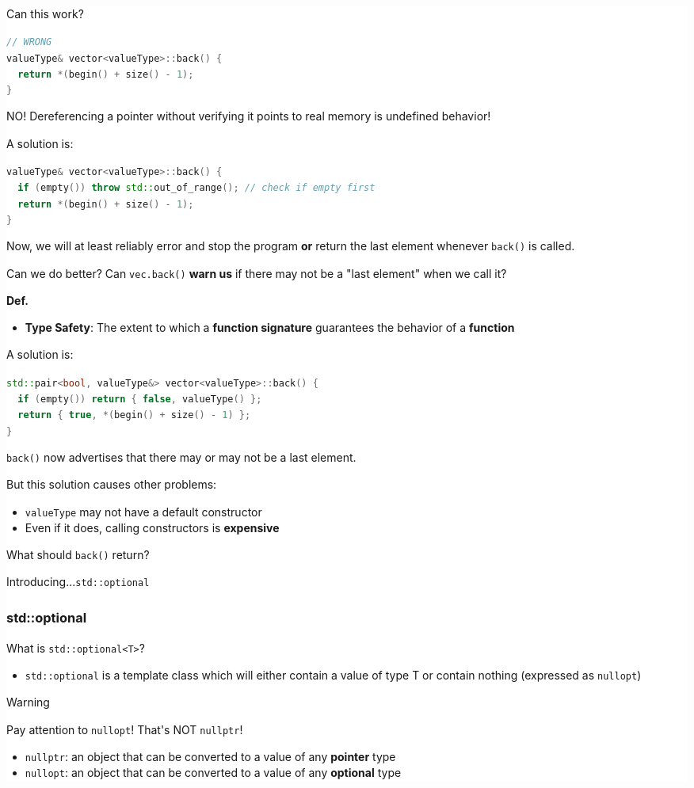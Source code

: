 Can this work?

```cpp
// WRONG
valueType& vector<valueType>::back() {
  return *(begin() + size() - 1);
}
```

NO! Dereferencing a pointer without verifying it points to real memory is undefined behavior!

A solution is:

```cpp
valueType& vector<valueType>::back() {
  if (empty()) throw std::out_of_range(); // check if empty first
  return *(begin() + size() - 1);
}
```

Now, we will at least reliably error and stop the program **or** return the last element whenever `back()` is called.

Can we do better? Can `vec.back()` **warn us** if there may not be a "last element" when we call it?

**Def.**

- **Type Safety**: The extent to which a **function signature** guarantees the behavior of a **function**

A solution is:

```cpp
std::pair<bool, valueType&> vector<valueType>::back() {
  if (empty()) return { false, valueType() };
  return { true, *(begin() + size() - 1) };
}
```

`back()` now advertises that there may or may not be a last element.

But this solution causes other problems:

- `valueType` may not have a default constructor
- Even if it does, calling constructors is **expensive**

What should `back()` return?

Introducing...`std::optional`

### std::optional

What is `std::optional<T>`?

- `std::optional` is a template class which will either contain a value of type T or contain nothing (expressed as `nullopt`)

> [!WARNING]
> Pay attention to `nullopt`! That's NOT `nullptr`!
>
> - `nullptr`: an object that can be converted to a value of any **pointer** type
> - `nullopt`: an object that can be converted to a value of any **optional** type

